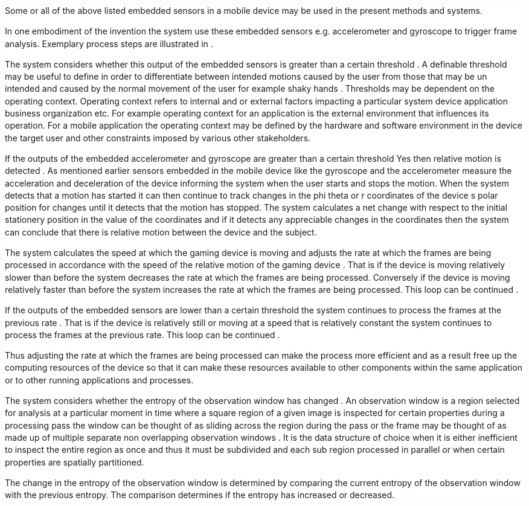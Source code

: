 Some or all of the above listed embedded sensors in a mobile device may be used in the present methods and systems.

In one embodiment of the invention the system use these embedded sensors e.g. accelerometer and gyroscope to trigger frame analysis. Exemplary process steps are illustrated in .

The system considers whether this output of the embedded sensors is greater than a certain threshold . A definable threshold may be useful to define in order to differentiate between intended motions caused by the user from those that may be un intended and caused by the normal movement of the user for example shaky hands . Thresholds may be dependent on the operating context. Operating context refers to internal and or external factors impacting a particular system device application business organization etc. For example operating context for an application is the external environment that influences its operation. For a mobile application the operating context may be defined by the hardware and software environment in the device the target user and other constraints imposed by various other stakeholders.

If the outputs of the embedded accelerometer and gyroscope are greater than a certain threshold Yes then relative motion is detected . As mentioned earlier sensors embedded in the mobile device like the gyroscope and the accelerometer measure the acceleration and deceleration of the device informing the system when the user starts and stops the motion. When the system detects that a motion has started it can then continue to track changes in the phi theta or r coordinates of the device s polar position for changes until it detects that the motion has stopped. The system calculates a net change with respect to the initial stationery position in the value of the coordinates and if it detects any appreciable changes in the coordinates then the system can conclude that there is relative motion between the device and the subject.

The system calculates the speed at which the gaming device is moving and adjusts the rate at which the frames are being processed in accordance with the speed of the relative motion of the gaming device . That is if the device is moving relatively slower than before the system decreases the rate at which the frames are being processed. Conversely if the device is moving relatively faster than before the system increases the rate at which the frames are being processed. This loop can be continued .

If the outputs of the embedded sensors are lower than a certain threshold the system continues to process the frames at the previous rate . That is if the device is relatively still or moving at a speed that is relatively constant the system continues to process the frames at the previous rate. This loop can be continued .

Thus adjusting the rate at which the frames are being processed can make the process more efficient and as a result free up the computing resources of the device so that it can make these resources available to other components within the same application or to other running applications and processes.

The system considers whether the entropy of the observation window has changed . An observation window is a region selected for analysis at a particular moment in time where a square region of a given image is inspected for certain properties during a processing pass the window can be thought of as sliding across the region during the pass or the frame may be thought of as made up of multiple separate non overlapping observation windows . It is the data structure of choice when it is either inefficient to inspect the entire region as once and thus it must be subdivided and each sub region processed in parallel or when certain properties are spatially partitioned.

The change in the entropy of the observation window is determined by comparing the current entropy of the observation window with the previous entropy. The comparison determines if the entropy has increased or decreased.
